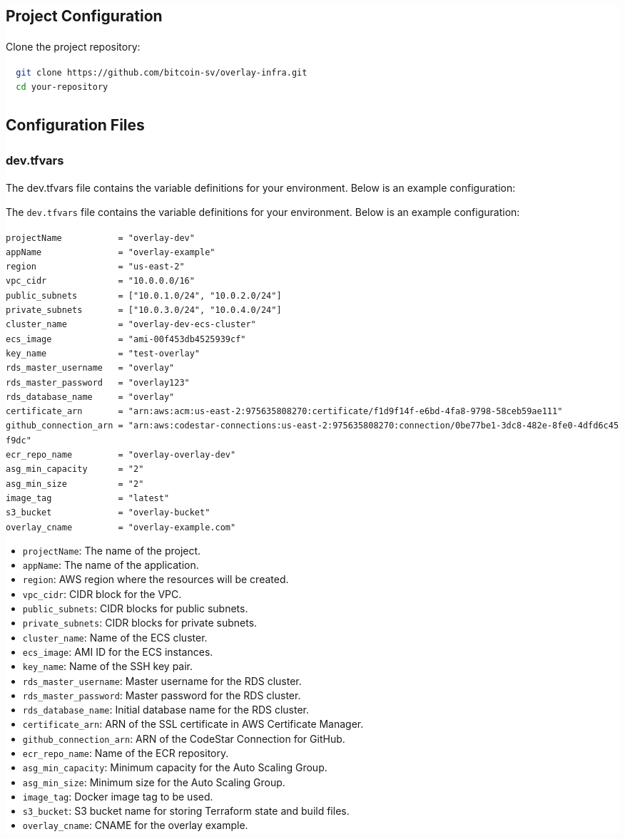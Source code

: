 ## Project Configuration 
Clone the project repository:

```bash
  git clone https://github.com/bitcoin-sv/overlay-infra.git
  cd your-repository
```

## Configuration Files

### dev.tfvars

The dev.tfvars file contains the variable definitions for your environment. Below is an example configuration:


The `dev.tfvars` file contains the variable definitions for your environment. Below is an example configuration:

```plaintext
projectName           = "overlay-dev"
appName               = "overlay-example"
region                = "us-east-2"
vpc_cidr              = "10.0.0.0/16"
public_subnets        = ["10.0.1.0/24", "10.0.2.0/24"]
private_subnets       = ["10.0.3.0/24", "10.0.4.0/24"]
cluster_name          = "overlay-dev-ecs-cluster"
ecs_image             = "ami-00f453db4525939cf"
key_name              = "test-overlay"
rds_master_username   = "overlay"
rds_master_password   = "overlay123"
rds_database_name     = "overlay"
certificate_arn       = "arn:aws:acm:us-east-2:975635808270:certificate/f1d9f14f-e6bd-4fa8-9798-58ceb59ae111"
github_connection_arn = "arn:aws:codestar-connections:us-east-2:975635808270:connection/0be77be1-3dc8-482e-8fe0-4dfd6c45f9dc"
ecr_repo_name         = "overlay-overlay-dev"
asg_min_capacity      = "2"
asg_min_size          = "2"
image_tag             = "latest"
s3_bucket             = "overlay-bucket"
overlay_cname         = "overlay-example.com"
```

- `projectName`: The name of the project.
- `appName`: The name of the application.
- `region`: AWS region where the resources will be created.
- `vpc_cidr`: CIDR block for the VPC.
- `public_subnets`: CIDR blocks for public subnets.
- `private_subnets`: CIDR blocks for private subnets.
- `cluster_name`: Name of the ECS cluster.
- `ecs_image`: AMI ID for the ECS instances.
- `key_name`: Name of the SSH key pair.
- `rds_master_username`: Master username for the RDS cluster.
- `rds_master_password`: Master password for the RDS cluster.
- `rds_database_name`: Initial database name for the RDS cluster.
- `certificate_arn`: ARN of the SSL certificate in AWS Certificate Manager.
- `github_connection_arn`: ARN of the CodeStar Connection for GitHub.
- `ecr_repo_name`: Name of the ECR repository.
- `asg_min_capacity`: Minimum capacity for the Auto Scaling Group.
- `asg_min_size`: Minimum size for the Auto Scaling Group.
- `image_tag`: Docker image tag to be used.
- `s3_bucket`: S3 bucket name for storing Terraform state and build files.
- `overlay_cname`: CNAME for the overlay example.
